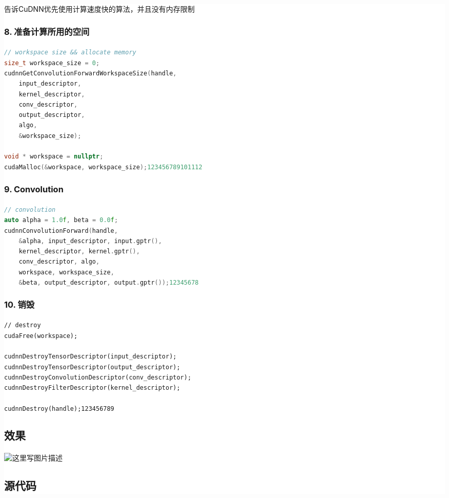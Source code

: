 告诉CuDNN优先使用计算速度快的算法，并且没有内存限制

### 8. 准备计算所用的空间

```cpp
// workspace size && allocate memory
size_t workspace_size = 0;
cudnnGetConvolutionForwardWorkspaceSize(handle,
    input_descriptor,
    kernel_descriptor,
    conv_descriptor,
    output_descriptor,
    algo,
    &workspace_size);

void * workspace = nullptr;
cudaMalloc(&workspace, workspace_size);123456789101112
```

### 9. Convolution

```cpp
// convolution
auto alpha = 1.0f, beta = 0.0f;
cudnnConvolutionForward(handle,
    &alpha, input_descriptor, input.gptr(),
    kernel_descriptor, kernel.gptr(),
    conv_descriptor, algo,
    workspace, workspace_size,
    &beta, output_descriptor, output.gptr());12345678
```

### 10. 销毁

```
// destroy
cudaFree(workspace);

cudnnDestroyTensorDescriptor(input_descriptor);
cudnnDestroyTensorDescriptor(output_descriptor);
cudnnDestroyConvolutionDescriptor(conv_descriptor);
cudnnDestroyFilterDescriptor(kernel_descriptor);

cudnnDestroy(handle);123456789
```

## 效果

![这里写图片描述](https://img-blog.csdn.net/20180326161134805?watermark/2/text/aHR0cDovL2Jsb2cuY3Nkbi5uZXQvaWNlX19zbm93/font/5a6L5L2T/fontsize/400/fill/I0JBQkFCMA==/dissolve/70/gravity/SouthEast)

## 源代码
